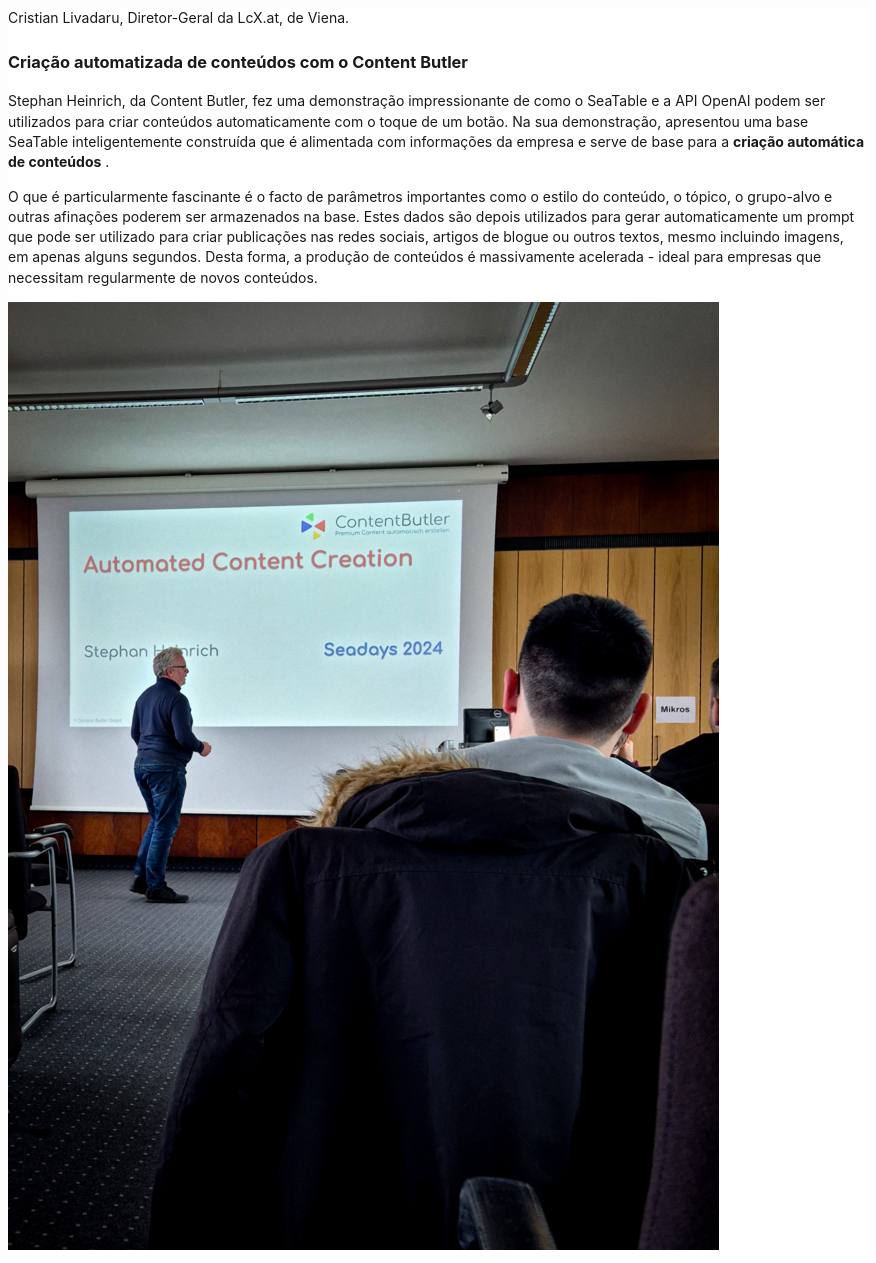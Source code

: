 Cristian Livadaru, Diretor-Geral da LcX.at, de Viena.

### Criação automatizada de conteúdos com o Content Butler

Stephan Heinrich, da Content Butler, fez uma demonstração impressionante de como o SeaTable e a API OpenAI podem ser utilizados para criar conteúdos automaticamente com o toque de um botão. Na sua demonstração, apresentou uma base SeaTable inteligentemente construída que é alimentada com informações da empresa e serve de base para a **criação automática de conteúdos** .

O que é particularmente fascinante é o facto de parâmetros importantes como o estilo do conteúdo, o tópico, o grupo-alvo e outras afinações poderem ser armazenados na base. Estes dados são depois utilizados para gerar automaticamente um prompt que pode ser utilizado para criar publicações nas redes sociais, artigos de blogue ou outros textos, mesmo incluindo imagens, em apenas alguns segundos. Desta forma, a produção de conteúdos é massivamente acelerada - ideal para empresas que necessitam regularmente de novos conteúdos.

![Stephan Heinrich, Diretor-Geral da Content Butler GmbH.](20241008_151731-711x948.jpg)
